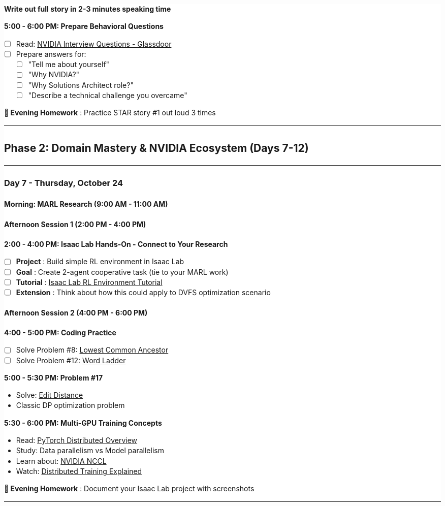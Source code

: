 **Write out full story in 2-3 minutes speaking time**

**5:00 - 6:00 PM: Prepare Behavioral Questions**

* [ ] Read: [NVIDIA Interview Questions - Glassdoor](https://www.glassdoor.com/Interview/NVIDIA-Solutions-Architect-Interview-Questions-EI_IE7633.0,6_KO7,26.htm)
* [ ] Prepare answers for:
  * [ ] "Tell me about yourself"
  * [ ] "Why NVIDIA?"
  * [ ] "Why Solutions Architect role?"
  * [ ] "Describe a technical challenge you overcame"

 **📝 Evening Homework** : Practice STAR story #1 out loud 3 times

---

## **Phase 2: Domain Mastery & NVIDIA Ecosystem (Days 7-12)**

---

### **Day 7 - Thursday, October 24**

#### **Morning: MARL Research (9:00 AM - 11:00 AM)**

#### **Afternoon Session 1 (2:00 PM - 4:00 PM)**

**2:00 - 4:00 PM: Isaac Lab Hands-On - Connect to Your Research**

* [ ] **Project** : Build simple RL environment in Isaac Lab
* [ ] **Goal** : Create 2-agent cooperative task (tie to your MARL work)
* [ ] **Tutorial** : [Isaac Lab RL Environment Tutorial](https://isaac-sim.github.io/IsaacLab/source/tutorials/03_envs/create_rl_env.html)
* [ ] **Extension** : Think about how this could apply to DVFS optimization scenario

#### **Afternoon Session 2 (4:00 PM - 6:00 PM)**

**4:00 - 5:00 PM: Coding Practice**

* [ ] Solve Problem #8: [Lowest Common Ancestor](https://leetcode.com/problems/lowest-common-ancestor-of-a-binary-tree/)
* [ ] Solve Problem #12: [Word Ladder](https://leetcode.com/problems/word-ladder/)

**5:00 - 5:30 PM: Problem #17**

* Solve: [Edit Distance](https://leetcode.com/problems/edit-distance/)
* Classic DP optimization problem

**5:30 - 6:00 PM: Multi-GPU Training Concepts**

* Read: [PyTorch Distributed Overview](https://pytorch.org/tutorials/beginner/dist_overview.html)
* Study: Data parallelism vs Model parallelism
* Learn about: [NVIDIA NCCL](https://developer.nvidia.com/nccl)
* Watch: [Distributed Training Explained](https://www.youtube.com/watch?v=VEbPJHlxOPQ)

 **📝 Evening Homework** : Document your Isaac Lab project with screenshots

---